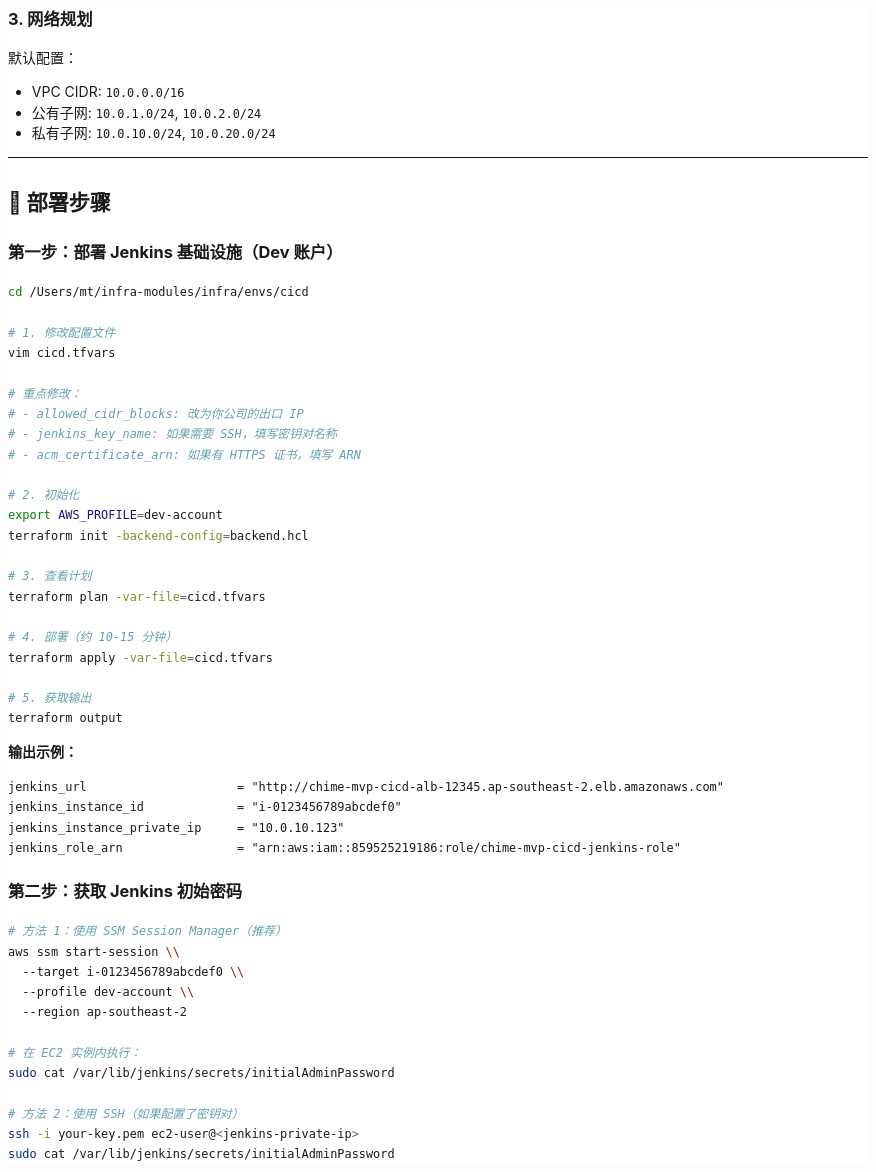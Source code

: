 ### 3. 网络规划

默认配置：
- VPC CIDR: `10.0.0.0/16`
- 公有子网: `10.0.1.0/24`, `10.0.2.0/24`
- 私有子网: `10.0.10.0/24`, `10.0.20.0/24`

---

## 🚀 部署步骤

### 第一步：部署 Jenkins 基础设施（Dev 账户）

```bash
cd /Users/mt/infra-modules/infra/envs/cicd

# 1. 修改配置文件
vim cicd.tfvars

# 重点修改：
# - allowed_cidr_blocks: 改为你公司的出口 IP
# - jenkins_key_name: 如果需要 SSH，填写密钥对名称
# - acm_certificate_arn: 如果有 HTTPS 证书，填写 ARN

# 2. 初始化
export AWS_PROFILE=dev-account
terraform init -backend-config=backend.hcl

# 3. 查看计划
terraform plan -var-file=cicd.tfvars

# 4. 部署（约 10-15 分钟）
terraform apply -var-file=cicd.tfvars

# 5. 获取输出
terraform output
```

**输出示例：**
```
jenkins_url                     = "http://chime-mvp-cicd-alb-12345.ap-southeast-2.elb.amazonaws.com"
jenkins_instance_id             = "i-0123456789abcdef0"
jenkins_instance_private_ip     = "10.0.10.123"
jenkins_role_arn                = "arn:aws:iam::859525219186:role/chime-mvp-cicd-jenkins-role"
```

### 第二步：获取 Jenkins 初始密码

```bash
# 方法 1：使用 SSM Session Manager（推荐）
aws ssm start-session \\
  --target i-0123456789abcdef0 \\
  --profile dev-account \\
  --region ap-southeast-2

# 在 EC2 实例内执行：
sudo cat /var/lib/jenkins/secrets/initialAdminPassword

# 方法 2：使用 SSH（如果配置了密钥对）
ssh -i your-key.pem ec2-user@<jenkins-private-ip>
sudo cat /var/lib/jenkins/secrets/initialAdminPassword
```
